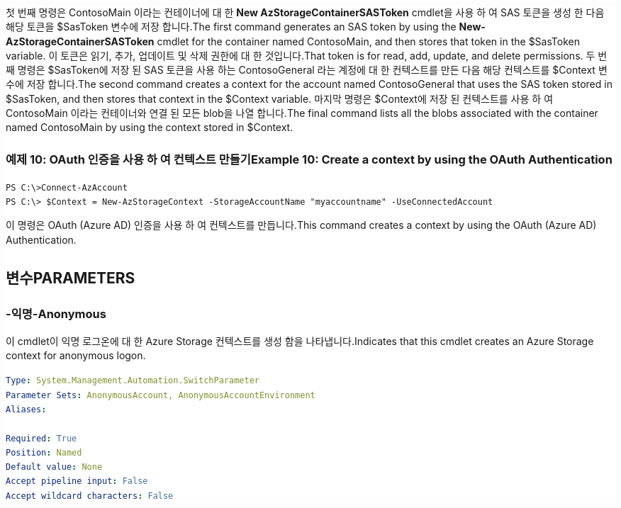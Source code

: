 <span data-ttu-id="f51d2-144">첫 번째 명령은 ContosoMain 이라는 컨테이너에 대 한 **New AzStorageContainerSASToken** cmdlet을 사용 하 여 SAS 토큰을 생성 한 다음 해당 토큰을 $SasToken 변수에 저장 합니다.</span><span class="sxs-lookup"><span data-stu-id="f51d2-144">The first command generates an SAS token by using the **New-AzStorageContainerSASToken** cmdlet for the container named ContosoMain, and then stores that token in the $SasToken variable.</span></span>
<span data-ttu-id="f51d2-145">이 토큰은 읽기, 추가, 업데이트 및 삭제 권한에 대 한 것입니다.</span><span class="sxs-lookup"><span data-stu-id="f51d2-145">That token is for read, add, update, and delete permissions.</span></span>
<span data-ttu-id="f51d2-146">두 번째 명령은 $SasToken에 저장 된 SAS 토큰을 사용 하는 ContosoGeneral 라는 계정에 대 한 컨텍스트를 만든 다음 해당 컨텍스트를 $Context 변수에 저장 합니다.</span><span class="sxs-lookup"><span data-stu-id="f51d2-146">The second command creates a context for the account named ContosoGeneral that uses the SAS token stored in $SasToken, and then stores that context in the $Context variable.</span></span>
<span data-ttu-id="f51d2-147">마지막 명령은 $Context에 저장 된 컨텍스트를 사용 하 여 ContosoMain 이라는 컨테이너와 연결 된 모든 blob을 나열 합니다.</span><span class="sxs-lookup"><span data-stu-id="f51d2-147">The final command lists all the blobs associated with the container named ContosoMain by using the context stored in $Context.</span></span>

### <span data-ttu-id="f51d2-148">예제 10: OAuth 인증을 사용 하 여 컨텍스트 만들기</span><span class="sxs-lookup"><span data-stu-id="f51d2-148">Example 10: Create a context by using the OAuth Authentication</span></span>
```
PS C:\>Connect-AzAccount
PS C:\> $Context = New-AzStorageContext -StorageAccountName "myaccountname" -UseConnectedAccount
```

<span data-ttu-id="f51d2-149">이 명령은 OAuth (Azure AD) 인증을 사용 하 여 컨텍스트를 만듭니다.</span><span class="sxs-lookup"><span data-stu-id="f51d2-149">This command creates a context by using the OAuth (Azure AD) Authentication.</span></span>

## <span data-ttu-id="f51d2-150">변수</span><span class="sxs-lookup"><span data-stu-id="f51d2-150">PARAMETERS</span></span>

### <span data-ttu-id="f51d2-151">-익명</span><span class="sxs-lookup"><span data-stu-id="f51d2-151">-Anonymous</span></span>
<span data-ttu-id="f51d2-152">이 cmdlet이 익명 로그온에 대 한 Azure Storage 컨텍스트를 생성 함을 나타냅니다.</span><span class="sxs-lookup"><span data-stu-id="f51d2-152">Indicates that this cmdlet creates an Azure Storage context for anonymous logon.</span></span>

```yaml
Type: System.Management.Automation.SwitchParameter
Parameter Sets: AnonymousAccount, AnonymousAccountEnvironment
Aliases:

Required: True
Position: Named
Default value: None
Accept pipeline input: False
Accept wildcard characters: False
```
